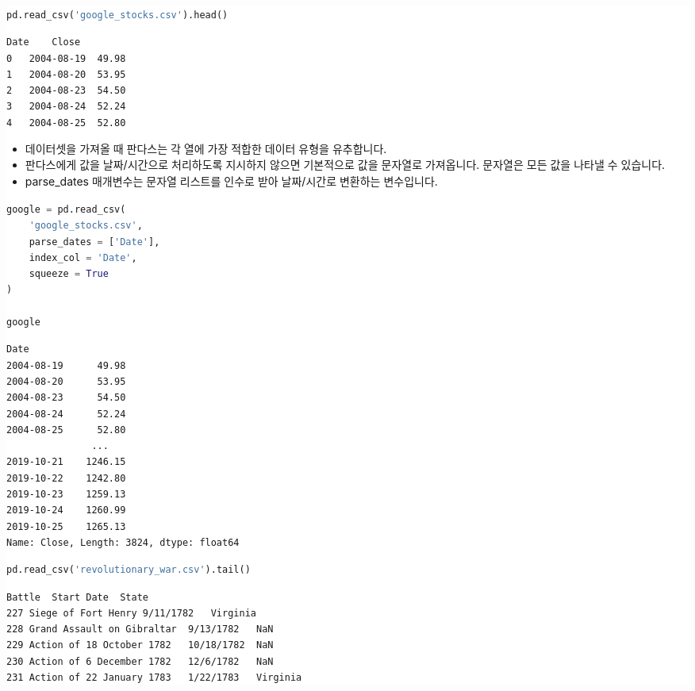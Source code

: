 

```python
pd.read_csv('google_stocks.csv').head()
```

```
Date	Close
0	2004-08-19	49.98
1	2004-08-20	53.95
2	2004-08-23	54.50
3	2004-08-24	52.24
4	2004-08-25	52.80
```



* 데이터셋을 가져올 때 판다스는 각 열에 가장 적합한 데이터 유형을 유추합니다. 
* 판다스에게 값을 날짜/시간으로 처리하도록 지시하지 않으면 기본적으로 값을 문자열로 가져옵니다. 문자열은 모든 값을 나타낼 수 있습니다.
* parse_dates 매개변수는 문자열 리스트를 인수로 받아 날짜/시간로 변환하는 변수입니다.

```python
google = pd.read_csv(
    'google_stocks.csv',
    parse_dates = ['Date'],
    index_col = 'Date',
    squeeze = True
)

google
```

```
Date
2004-08-19      49.98
2004-08-20      53.95
2004-08-23      54.50
2004-08-24      52.24
2004-08-25      52.80
               ...   
2019-10-21    1246.15
2019-10-22    1242.80
2019-10-23    1259.13
2019-10-24    1260.99
2019-10-25    1265.13
Name: Close, Length: 3824, dtype: float64
```



```python
pd.read_csv('revolutionary_war.csv').tail()
```

```
Battle	Start Date	State
227	Siege of Fort Henry	9/11/1782	Virginia
228	Grand Assault on Gibraltar	9/13/1782	NaN
229	Action of 18 October 1782	10/18/1782	NaN
230	Action of 6 December 1782	12/6/1782	NaN
231	Action of 22 January 1783	1/22/1783	Virginia
```
